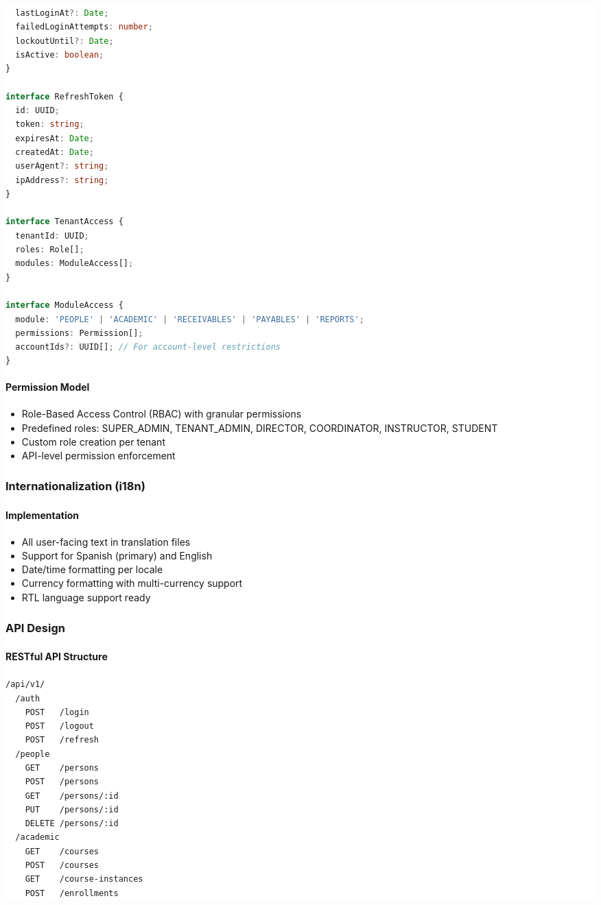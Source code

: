 ```typescript
  lastLoginAt?: Date;
  failedLoginAttempts: number;
  lockoutUntil?: Date;
  isActive: boolean;
}

interface RefreshToken {
  id: UUID;
  token: string;
  expiresAt: Date;
  createdAt: Date;
  userAgent?: string;
  ipAddress?: string;
}

interface TenantAccess {
  tenantId: UUID;
  roles: Role[];
  modules: ModuleAccess[];
}

interface ModuleAccess {
  module: 'PEOPLE' | 'ACADEMIC' | 'RECEIVABLES' | 'PAYABLES' | 'REPORTS';
  permissions: Permission[];
  accountIds?: UUID[]; // For account-level restrictions
}
```

#### Permission Model
- Role-Based Access Control (RBAC) with granular permissions
- Predefined roles: SUPER_ADMIN, TENANT_ADMIN, DIRECTOR, COORDINATOR, INSTRUCTOR, STUDENT
- Custom role creation per tenant
- API-level permission enforcement

### Internationalization (i18n)

#### Implementation
- All user-facing text in translation files
- Support for Spanish (primary) and English
- Date/time formatting per locale
- Currency formatting with multi-currency support
- RTL language support ready

### API Design

#### RESTful API Structure
```
/api/v1/
  /auth
    POST   /login
    POST   /logout
    POST   /refresh
  /people
    GET    /persons
    POST   /persons
    GET    /persons/:id
    PUT    /persons/:id
    DELETE /persons/:id
  /academic
    GET    /courses
    POST   /courses
    GET    /course-instances
    POST   /enrollments
```